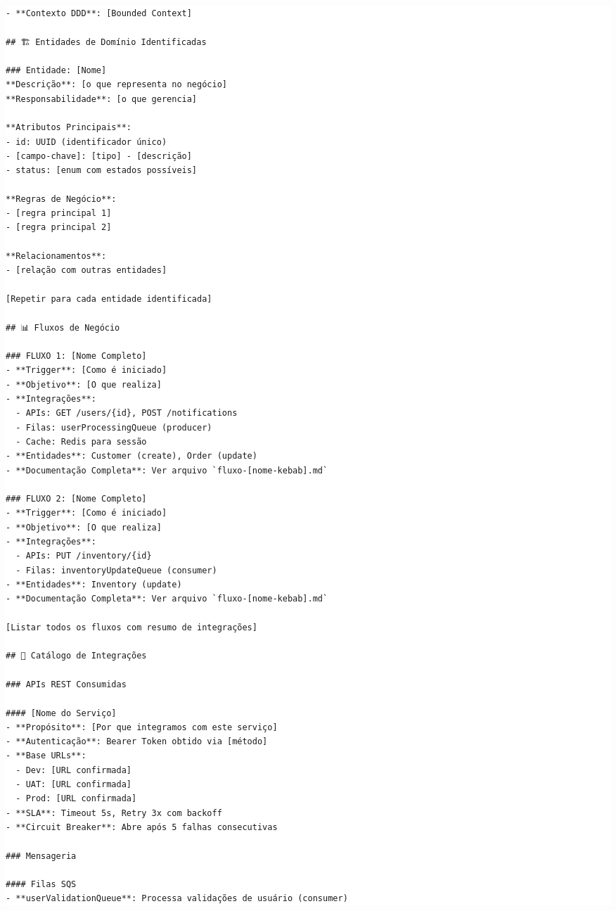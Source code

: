 ```
- **Contexto DDD**: [Bounded Context]

## 🏗️ Entidades de Domínio Identificadas

### Entidade: [Nome]
**Descrição**: [o que representa no negócio]
**Responsabilidade**: [o que gerencia]

**Atributos Principais**:
- id: UUID (identificador único)
- [campo-chave]: [tipo] - [descrição]
- status: [enum com estados possíveis]

**Regras de Negócio**:
- [regra principal 1]
- [regra principal 2]

**Relacionamentos**:
- [relação com outras entidades]

[Repetir para cada entidade identificada]

## 📊 Fluxos de Negócio

### FLUXO 1: [Nome Completo]
- **Trigger**: [Como é iniciado]
- **Objetivo**: [O que realiza]
- **Integrações**:
  - APIs: GET /users/{id}, POST /notifications  
  - Filas: userProcessingQueue (producer)
  - Cache: Redis para sessão
- **Entidades**: Customer (create), Order (update)
- **Documentação Completa**: Ver arquivo `fluxo-[nome-kebab].md`

### FLUXO 2: [Nome Completo]
- **Trigger**: [Como é iniciado]
- **Objetivo**: [O que realiza]
- **Integrações**:
  - APIs: PUT /inventory/{id}
  - Filas: inventoryUpdateQueue (consumer)
- **Entidades**: Inventory (update)
- **Documentação Completa**: Ver arquivo `fluxo-[nome-kebab].md`

[Listar todos os fluxos com resumo de integrações]

## 🔌 Catálogo de Integrações

### APIs REST Consumidas

#### [Nome do Serviço]
- **Propósito**: [Por que integramos com este serviço]
- **Autenticação**: Bearer Token obtido via [método]
- **Base URLs**:
  - Dev: [URL confirmada]
  - UAT: [URL confirmada]
  - Prod: [URL confirmada]
- **SLA**: Timeout 5s, Retry 3x com backoff
- **Circuit Breaker**: Abre após 5 falhas consecutivas

### Mensageria

#### Filas SQS
- **userValidationQueue**: Processa validações de usuário (consumer)
```